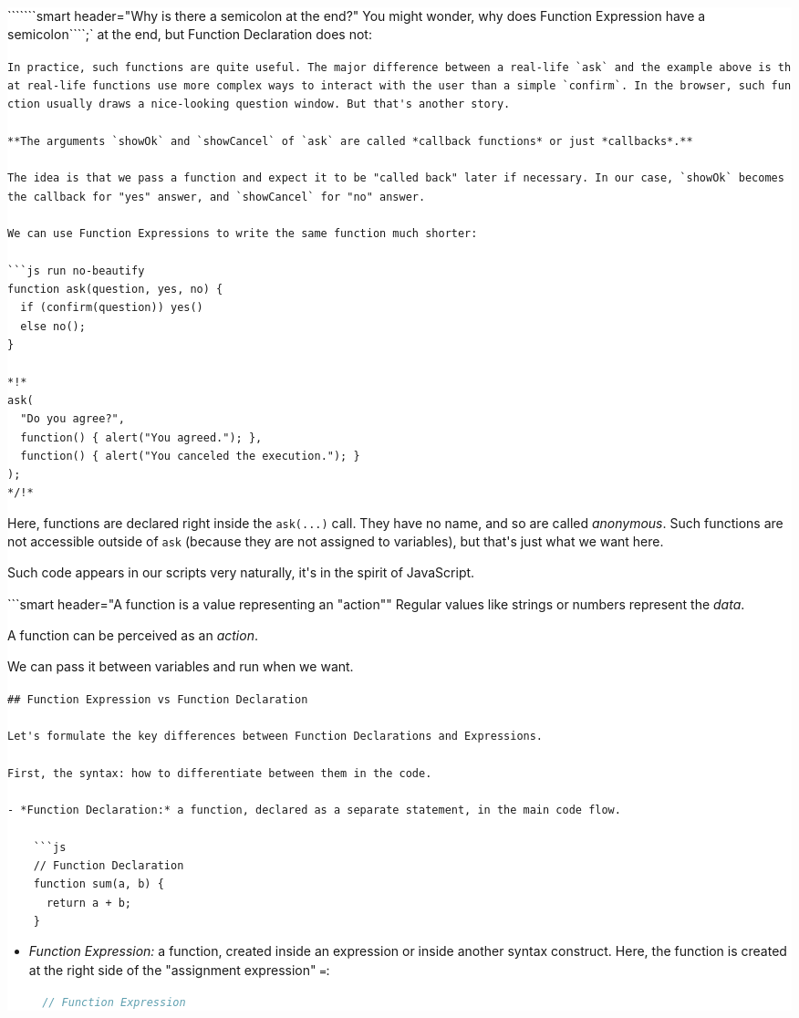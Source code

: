 ```````smart header="Why is there a semicolon at the end?" You might wonder, why does Function Expression have a semicolon````;\` at the end, but Function Declaration does not:

```text
In practice, such functions are quite useful. The major difference between a real-life `ask` and the example above is that real-life functions use more complex ways to interact with the user than a simple `confirm`. In the browser, such function usually draws a nice-looking question window. But that's another story.

**The arguments `showOk` and `showCancel` of `ask` are called *callback functions* or just *callbacks*.**

The idea is that we pass a function and expect it to be "called back" later if necessary. In our case, `showOk` becomes the callback for "yes" answer, and `showCancel` for "no" answer.

We can use Function Expressions to write the same function much shorter:

```js run no-beautify
function ask(question, yes, no) {
  if (confirm(question)) yes()
  else no();
}

*!*
ask(
  "Do you agree?",
  function() { alert("You agreed."); },
  function() { alert("You canceled the execution."); }
);
*/!*
```

Here, functions are declared right inside the `ask(...)` call. They have no name, and so are called _anonymous_. Such functions are not accessible outside of `ask` \(because they are not assigned to variables\), but that's just what we want here.

Such code appears in our scripts very naturally, it's in the spirit of JavaScript.

\`\`\`smart header="A function is a value representing an \"action\"" Regular values like strings or numbers represent the _data_.

A function can be perceived as an _action_.

We can pass it between variables and run when we want.

```text
## Function Expression vs Function Declaration

Let's formulate the key differences between Function Declarations and Expressions.

First, the syntax: how to differentiate between them in the code.

- *Function Declaration:* a function, declared as a separate statement, in the main code flow.

    ```js
    // Function Declaration
    function sum(a, b) {
      return a + b;
    }
```

* _Function Expression:_ a function, created inside an expression or inside another syntax construct. Here, the function is created at the right side of the "assignment expression" `=`:

  ```javascript
    // Function Expression
```````